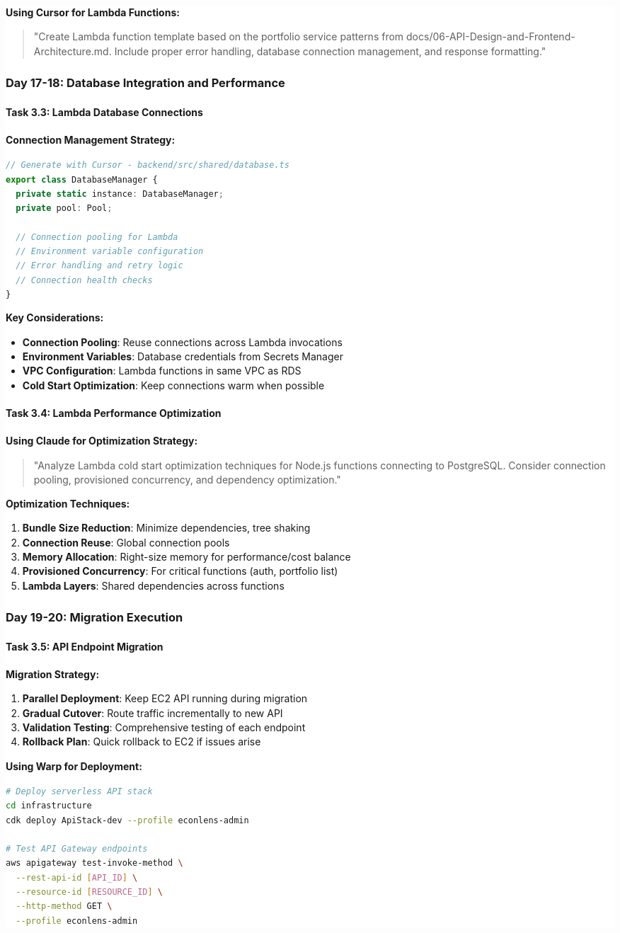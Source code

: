 **Using Cursor for Lambda Functions:**
> "Create Lambda function template based on the portfolio service patterns from docs/06-API-Design-and-Frontend-Architecture.md. Include proper error handling, database connection management, and response formatting."

### Day 17-18: Database Integration and Performance

#### **Task 3.3: Lambda Database Connections**

**Connection Management Strategy:**
```typescript
// Generate with Cursor - backend/src/shared/database.ts
export class DatabaseManager {
  private static instance: DatabaseManager;
  private pool: Pool;
  
  // Connection pooling for Lambda
  // Environment variable configuration
  // Error handling and retry logic
  // Connection health checks
}
```

**Key Considerations:**
- **Connection Pooling**: Reuse connections across Lambda invocations
- **Environment Variables**: Database credentials from Secrets Manager
- **VPC Configuration**: Lambda functions in same VPC as RDS
- **Cold Start Optimization**: Keep connections warm when possible

#### **Task 3.4: Lambda Performance Optimization**

**Using Claude for Optimization Strategy:**
> "Analyze Lambda cold start optimization techniques for Node.js functions connecting to PostgreSQL. Consider connection pooling, provisioned concurrency, and dependency optimization."

**Optimization Techniques:**
1. **Bundle Size Reduction**: Minimize dependencies, tree shaking
2. **Connection Reuse**: Global connection pools
3. **Memory Allocation**: Right-size memory for performance/cost balance
4. **Provisioned Concurrency**: For critical functions (auth, portfolio list)
5. **Lambda Layers**: Shared dependencies across functions

### Day 19-20: Migration Execution

#### **Task 3.5: API Endpoint Migration**

**Migration Strategy:**
1. **Parallel Deployment**: Keep EC2 API running during migration
2. **Gradual Cutover**: Route traffic incrementally to new API
3. **Validation Testing**: Comprehensive testing of each endpoint
4. **Rollback Plan**: Quick rollback to EC2 if issues arise

**Using Warp for Deployment:**
```bash
# Deploy serverless API stack
cd infrastructure
cdk deploy ApiStack-dev --profile econlens-admin

# Test API Gateway endpoints
aws apigateway test-invoke-method \
  --rest-api-id [API_ID] \
  --resource-id [RESOURCE_ID] \
  --http-method GET \
  --profile econlens-admin
```
